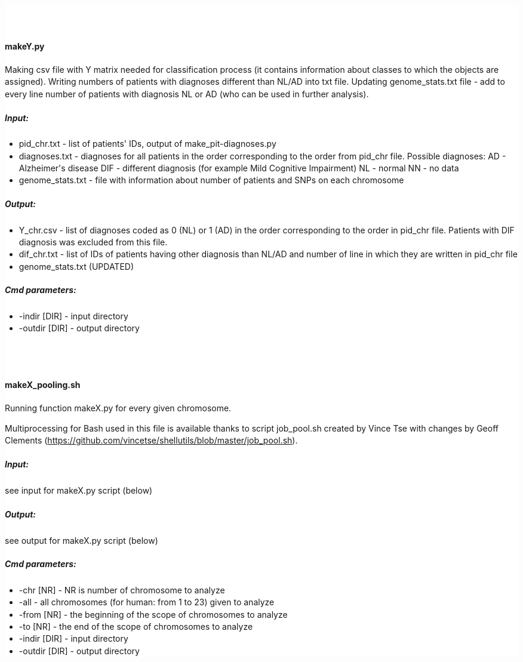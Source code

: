 
<br></br>
#### makeY.py

Making csv file with Y matrix needed for classification process (it contains information about classes to which the 
objects are assigned). Writing numbers of patients with diagnoses different than NL/AD into txt file. Updating 
genome_stats.txt file - add to every line number of patients with diagnosis NL or AD (who can be used in further 
analysis).

##### Input:
- pid_chr.txt - list of patients' IDs, output of make_pit-diagnoses.py
- diagnoses.txt - diagnoses for all patients in the order corresponding to the order from pid_chr file. Possible 
diagnoses:
	AD - Alzheimer's disease
	DIF - different diagnosis (for example Mild Cognitive Impairment)
	NL - normal
	NN - no data
- genome_stats.txt - file with information about number of patients and SNPs on each chromosome

##### Output:
- Y_chr.csv - list of diagnoses coded as 0 (NL) or 1 (AD) in the order corresponding to the order in pid_chr file. 
Patients with DIF diagnosis was excluded from this file.
- dif_chr.txt - list of IDs of patients having other diagnosis than NL/AD and number of line in which they are written 
in pid_chr file
- genome_stats.txt (UPDATED)

##### Cmd parameters:
- -indir [DIR] - input directory
- -outdir [DIR] - output directory


<br></br>
#### makeX_pooling.sh

Running function makeX.py for every given chromosome.

Multiprocessing for Bash used in this file is available thanks to script job_pool.sh created by Vince Tse with changes 
by Geoff Clements (https://github.com/vincetse/shellutils/blob/master/job_pool.sh).

##### Input: 
see input for makeX.py script (below)

##### Output:
see output for makeX.py script (below)

##### Cmd parameters: 
- -chr [NR] - NR is number of chromosome to analyze
- -all - all chromosomes (for human: from 1 to 23) given to analyze
- -from [NR] - the beginning of the scope of chromosomes to analyze
- -to [NR] - the end of the scope of chromosomes to analyze
- -indir [DIR] - input directory
- -outdir [DIR] - output directory
